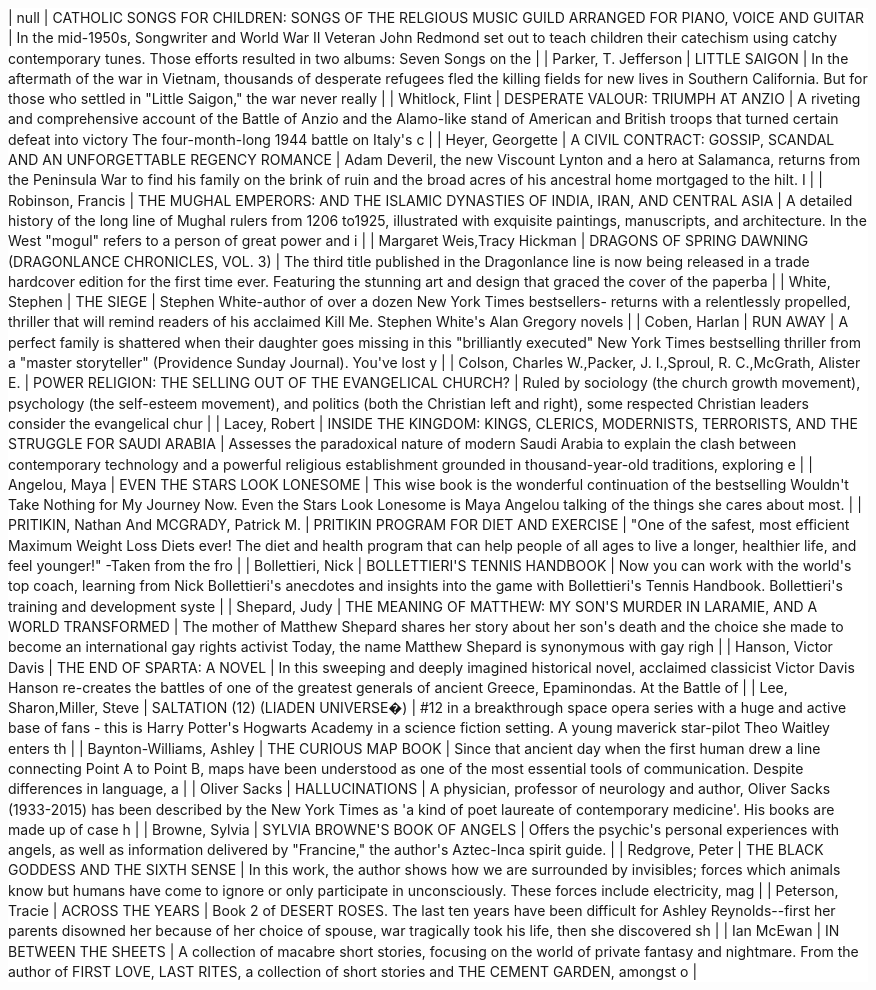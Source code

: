 | null | CATHOLIC SONGS FOR CHILDREN: SONGS OF THE RELGIOUS MUSIC GUILD ARRANGED FOR PIANO, VOICE AND GUITAR |  In the mid-1950s, Songwriter and World War II Veteran John Redmond set out to teach children their catechism using catchy contemporary tunes.  Those efforts resulted in two albums: Seven Songs on the |
| Parker, T. Jefferson | LITTLE SAIGON | In the aftermath of the war in Vietnam, thousands of desperate refugees fled the killing fields for new lives in Southern California. But for those who settled in "Little Saigon," the war never really |
| Whitlock, Flint | DESPERATE VALOUR: TRIUMPH AT ANZIO | A riveting and comprehensive account of the Battle of Anzio and the Alamo-like stand of American and British troops that turned certain defeat into victory The four-month-long 1944 battle on Italy's c |
| Heyer, Georgette | A CIVIL CONTRACT: GOSSIP, SCANDAL AND AN UNFORGETTABLE REGENCY ROMANCE | Adam Deveril, the new Viscount Lynton and a hero at Salamanca, returns from the Peninsula War to find his family on the brink of ruin and the broad acres of his ancestral home mortgaged to the hilt. I |
| Robinson, Francis | THE MUGHAL EMPERORS: AND THE ISLAMIC DYNASTIES OF INDIA, IRAN, AND CENTRAL ASIA | A detailed history of the long line of Mughal rulers from 1206 to1925, illustrated with exquisite paintings, manuscripts, and architecture.  In the West "mogul" refers to a person of great power and i |
| Margaret Weis,Tracy Hickman | DRAGONS OF SPRING DAWNING (DRAGONLANCE CHRONICLES, VOL. 3) | The third title published in the Dragonlance line is now being released in a trade hardcover edition for the first time ever. Featuring the stunning art and design that graced the cover of the paperba |
| White, Stephen | THE SIEGE | Stephen White-author of over a dozen New York Times bestsellers- returns with a relentlessly propelled, thriller that will remind readers of his acclaimed Kill Me. Stephen White's Alan Gregory novels  |
| Coben, Harlan | RUN AWAY | A perfect family is shattered when their daughter goes missing in this "brilliantly executed" New York Times bestselling thriller from a "master storyteller" (Providence Sunday Journal). You've lost y |
| Colson, Charles W.,Packer, J. I.,Sproul, R. C.,McGrath, Alister E. | POWER RELIGION: THE SELLING OUT OF THE EVANGELICAL CHURCH? | Ruled by sociology (the church growth movement), psychology (the self-esteem movement), and politics (both the Christian left and right), some respected Christian leaders consider the evangelical chur |
| Lacey, Robert | INSIDE THE KINGDOM: KINGS, CLERICS, MODERNISTS, TERRORISTS, AND THE STRUGGLE FOR SAUDI ARABIA | Assesses the paradoxical nature of modern Saudi Arabia to explain the clash between contemporary technology and a powerful religious establishment grounded in thousand-year-old traditions, exploring e |
| Angelou, Maya | EVEN THE STARS LOOK LONESOME | This wise book is the wonderful continuation of the bestselling Wouldn't Take Nothing for My Journey Now.      Even the Stars Look Lonesome is Maya Angelou talking of the things she cares about most.  |
| PRITIKIN, Nathan And MCGRADY, Patrick M. | PRITIKIN PROGRAM FOR DIET AND EXERCISE | "One of the safest, most efficient Maximum Weight Loss Diets ever! The diet and health program that can help people of all ages to live a longer, healthier life, and feel younger!" -Taken from the fro |
| Bollettieri, Nick | BOLLETTIERI'S TENNIS HANDBOOK |    Now you can work with the world's top coach, learning from Nick Bollettieri's anecdotes and insights into the game with Bollettieri's Tennis Handbook.   Bollettieri's training and development syste |
| Shepard, Judy | THE MEANING OF MATTHEW: MY SON'S MURDER IN LARAMIE, AND A WORLD TRANSFORMED | The mother of Matthew Shepard shares her story about her son's death and the choice she made to become an international gay rights activist  Today, the name Matthew Shepard is synonymous with gay righ |
| Hanson, Victor Davis | THE END OF SPARTA: A NOVEL |  In this sweeping and deeply imagined historical novel, acclaimed classicist Victor Davis Hanson re-creates the battles of one of the greatest generals of ancient Greece, Epaminondas. At the Battle of |
| Lee, Sharon,Miller, Steve | SALTATION (12) (LIADEN UNIVERSE�) | #12 in a breakthrough space opera series with a huge and active base of fans - this is Harry Potter's Hogwarts Academy in a science fiction setting.  A young maverick star-pilot Theo Waitley enters th |
| Baynton-Williams, Ashley | THE CURIOUS MAP BOOK | Since that ancient day when the first human drew a line connecting Point A to Point B, maps have been understood as one of the most essential tools of communication. Despite differences in language, a |
| Oliver Sacks | HALLUCINATIONS | A physician, professor of neurology and author, Oliver Sacks (1933-2015) has been described by the New York Times as 'a kind of poet laureate of contemporary medicine'. His books are made up of case h |
| Browne, Sylvia | SYLVIA BROWNE'S BOOK OF ANGELS | Offers the psychic's personal experiences with angels, as well as information delivered by "Francine," the author's Aztec-Inca spirit guide. |
| Redgrove, Peter | THE BLACK GODDESS AND THE SIXTH SENSE | In this work, the author shows how we are surrounded by invisibles; forces which animals know but humans have come to ignore or only participate in unconsciously. These forces include electricity, mag |
| Peterson, Tracie | ACROSS THE YEARS | Book 2 of DESERT ROSES. The last ten years have been difficult for Ashley Reynolds--first her parents disowned her because of her choice of spouse, war tragically took his life, then she discovered sh |
| Ian McEwan | IN BETWEEN THE SHEETS | A collection of macabre short stories, focusing on the world of private fantasy and nightmare. From the author of FIRST LOVE, LAST RITES, a collection of short stories and THE CEMENT GARDEN, amongst o |